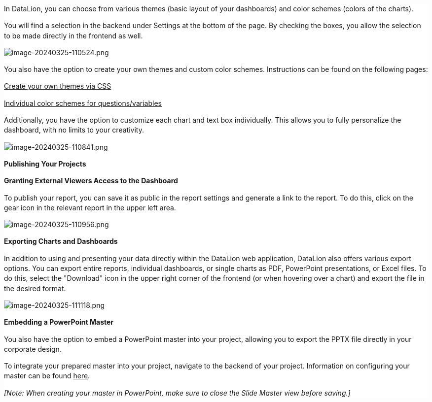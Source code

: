 In DataLion, you can choose from various themes (basic layout of your dashboards) and color schemes (colors of the charts).

You will find a selection in the backend under Settings at the bottom of the page. By checking the boxes, you allow the selection to be made directly in the frontend as well.

![image-20240325-110524.png](/img/85524638.png?width=764)

You also have the option to create your own themes and custom color schemes. Instructions can be found on the following pages:

[Create your own themes via CSS](https://datalion.atlassian.net/servicedesk/customer/portal/1/article/17399829)

[Individual color schemes for questions/variables](https://datalion.atlassian.net/servicedesk/customer/portal/1/article/20709424)

Additionally, you have the option to customize each chart and text box individually. This allows you to fully personalize the dashboard, with no limits to your creativity.

![image-20240325-110841.png](/img/85524644.png?width=772)

**Publishing Your Projects**

**Granting External Viewers Access to the Dashboard**

To publish your report, you can save it as public in the report settings and generate a link to the report. To do this, click on the gear icon in the relevant report in the upper left area.

![image-20240325-110956.png](/img/85524650.png?width=321)

**Exporting Charts and Dashboards**

In addition to using and presenting your data directly within the DataLion web application, DataLion also offers various export options. You can export entire reports, individual dashboards, or single charts as PDF, PowerPoint presentations, or Excel files. To do this, select the "Download" icon in the upper right corner of the frontend (or when hovering over a chart) and export the file in the desired format.

![image-20240325-111118.png](/img/85524656.png?width=324)

**Embedding a PowerPoint Master**

You also have the option to embed a PowerPoint master into your project, allowing you to export the PPTX file directly in your corporate design.

To integrate your prepared master into your project, navigate to the backend of your project. Information on configuring your master can be found [here](https://datalion.atlassian.net/servicedesk/customer/portal/1/article/13565981).

*\[Note: When creating your master in PowerPoint, make sure to close the Slide Master view before saving.\]*
